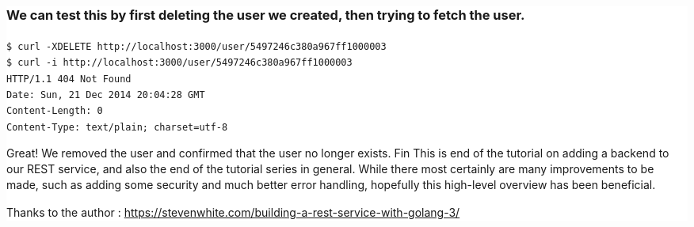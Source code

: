 ### We can test this by first deleting the user we created, then trying to fetch the user.

```
$ curl -XDELETE http://localhost:3000/user/5497246c380a967ff1000003
$ curl -i http://localhost:3000/user/5497246c380a967ff1000003
HTTP/1.1 404 Not Found
Date: Sun, 21 Dec 2014 20:04:28 GMT
Content-Length: 0
Content-Type: text/plain; charset=utf-8
```

Great! We removed the user and confirmed that the user no longer exists.
Fin
This is end of the tutorial on adding a backend to our REST service, and also the end of the tutorial series in general. While there most certainly are many improvements to be made, such as adding some security and much better error handling, hopefully this high-level overview has been beneficial.

Thanks to the author :
https://stevenwhite.com/building-a-rest-service-with-golang-3/
